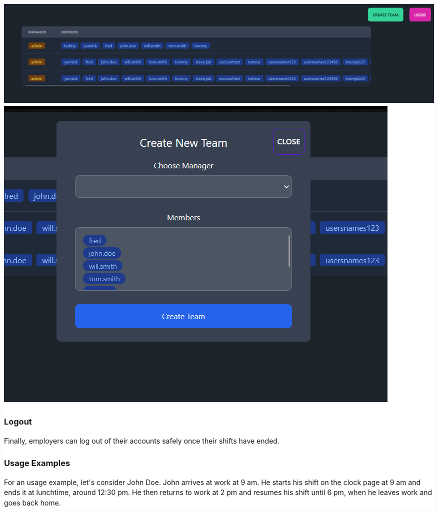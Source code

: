 ![createteam](./assets/img_readme/adminteam.png)
![createnewteam](./assets/img_readme/admincreateteam.png)

### Logout

Finally, employers can log out of their accounts safely once their shifts have ended.

### Usage Examples

For an usage example, let's consider John Doe. John arrives at work at 9 am. He starts his shift on the clock page at 9 am and ends it at lunchtime, around 12:30 pm. He then returns to work at 2 pm and resumes his shift until 6 pm, when he leaves work and goes back home.

